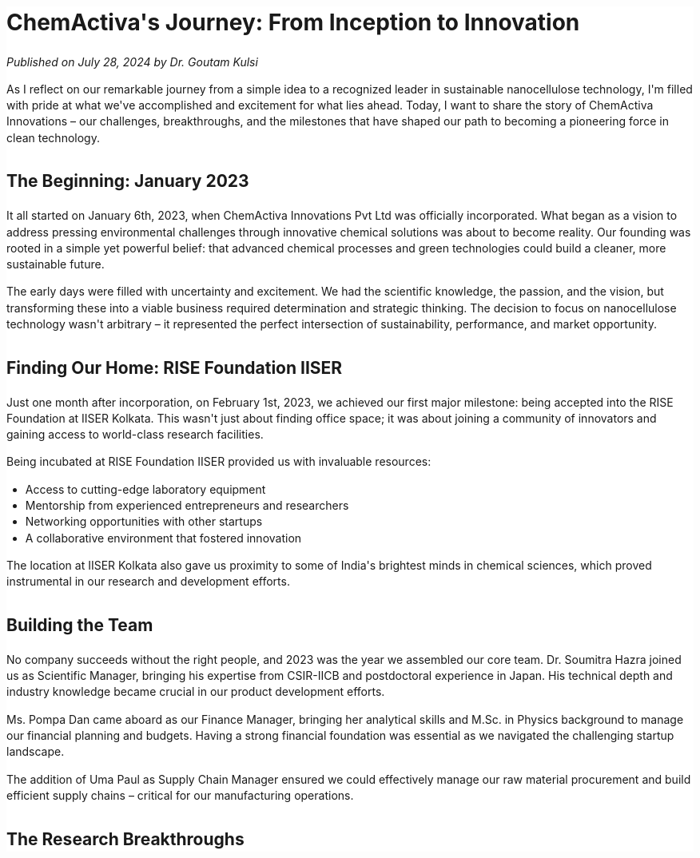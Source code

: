 # ChemActiva's Journey: From Inception to Innovation

*Published on July 28, 2024 by Dr. Goutam Kulsi*

As I reflect on our remarkable journey from a simple idea to a recognized leader in sustainable nanocellulose technology, I'm filled with pride at what we've accomplished and excitement for what lies ahead. Today, I want to share the story of ChemActiva Innovations – our challenges, breakthroughs, and the milestones that have shaped our path to becoming a pioneering force in clean technology.

## The Beginning: January 2023

It all started on January 6th, 2023, when ChemActiva Innovations Pvt Ltd was officially incorporated. What began as a vision to address pressing environmental challenges through innovative chemical solutions was about to become reality. Our founding was rooted in a simple yet powerful belief: that advanced chemical processes and green technologies could build a cleaner, more sustainable future.

The early days were filled with uncertainty and excitement. We had the scientific knowledge, the passion, and the vision, but transforming these into a viable business required determination and strategic thinking. The decision to focus on nanocellulose technology wasn't arbitrary – it represented the perfect intersection of sustainability, performance, and market opportunity.

## Finding Our Home: RISE Foundation IISER

Just one month after incorporation, on February 1st, 2023, we achieved our first major milestone: being accepted into the RISE Foundation at IISER Kolkata. This wasn't just about finding office space; it was about joining a community of innovators and gaining access to world-class research facilities.

Being incubated at RISE Foundation IISER provided us with invaluable resources:
- Access to cutting-edge laboratory equipment
- Mentorship from experienced entrepreneurs and researchers
- Networking opportunities with other startups
- A collaborative environment that fostered innovation

The location at IISER Kolkata also gave us proximity to some of India's brightest minds in chemical sciences, which proved instrumental in our research and development efforts.

## Building the Team

No company succeeds without the right people, and 2023 was the year we assembled our core team. Dr. Soumitra Hazra joined us as Scientific Manager, bringing his expertise from CSIR-IICB and postdoctoral experience in Japan. His technical depth and industry knowledge became crucial in our product development efforts.

Ms. Pompa Dan came aboard as our Finance Manager, bringing her analytical skills and M.Sc. in Physics background to manage our financial planning and budgets. Having a strong financial foundation was essential as we navigated the challenging startup landscape.

The addition of Uma Paul as Supply Chain Manager ensured we could effectively manage our raw material procurement and build efficient supply chains – critical for our manufacturing operations.

## The Research Breakthroughs
